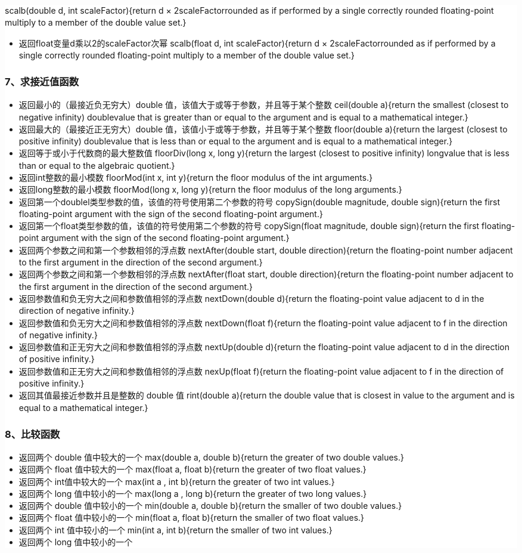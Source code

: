 scalb(double d, int scaleFactor){return  d × 2scaleFactorrounded as if performed by a single correctly rounded floating-point multiply to a member of the double value set.}
- 返回float变量d乘以2的scaleFactor次幂
scalb(float d, int scaleFactor){return  d × 2scaleFactorrounded as if performed by a single correctly rounded floating-point multiply to a member of the double value set.}
### 7、求接近值函数
- 返回最小的（最接近负无穷大）double 值，该值大于或等于参数，并且等于某个整数
ceil(double a){return the smallest (closest to negative infinity) doublevalue that is greater than or equal to the argument and is equal to a mathematical integer.}
- 返回最大的（最接近正无穷大）double 值，该值小于或等于参数，并且等于某个整数
floor(double a){return  the largest (closest to positive infinity) doublevalue that is less than or equal to the argument and is equal to a mathematical integer.}
- 返回等于或小于代数商的最大整数值
floorDiv(long x, long y){return the largest (closest to positive infinity) longvalue that is less than or equal to the algebraic quotient.}
- 返回int整数的最小模数
floorMod(int x, int y){return  the floor modulus of the int arguments.}
- 返回long整数的最小模数
floorMod(long x, long y){return  the floor modulus of the long arguments.}
- 返回第一个doublel类型参数的值，该值的符号使用第二个参数的符号
copySign(double magnitude, double sign){return the first floating-point argument with the sign of the second floating-point argument.}
- 返回第一个float类型参数的值，该值的符号使用第二个参数的符号
copySign(float magnitude, double sign){return the first floating-point argument with the sign of the second floating-point argument.}
- 返回两个参数之间和第一个参数相邻的浮点数
nextAfter(double start, double direction){return the floating-point number adjacent to the first argument in the direction of the second argument.}
- 返回两个参数之间和第一个参数相邻的浮点数
nextAfter(float start, double direction){return the floating-point number adjacent to the first argument in the direction of the second argument.}
- 返回参数值和负无穷大之间和参数值相邻的浮点数
nextDown(double d){return  the floating-point value adjacent to d in the direction of negative infinity.}
- 返回参数值和负无穷大之间和参数值相邻的浮点数
nextDown(float f){return the floating-point value adjacent to f in the direction of negative infinity.}
- 返回参数值和正无穷大之间和参数值相邻的浮点数
nextUp(double d){return  the floating-point value adjacent to d in the direction of positive infinity.}
- 返回参数值和正无穷大之间和参数值相邻的浮点数
nexUp(float f){return  the floating-point value adjacent to f in the direction of positive infinity.}
- 返回其值最接近参数并且是整数的 double 值
rint(double a){return the double value that is closest in value to the argument and is equal to a mathematical integer.}
### 8、比较函数
- 返回两个 double 值中较大的一个
max(double a, double b){return the greater of two double values.}
- 返回两个 float 值中较大的一个
max(float a, float b){return the greater of two float values.}
- 返回两个 int值中较大的一个
max(int a , int b){return the greater of two int values.}
- 返回两个 long 值中较小的一个
max(long a , long b){return the greater of two long values.}
- 返回两个 double 值中较小的一个
min(double a, double b){return the smaller of two double values.}
- 返回两个 float 值中较小的一个
min(float a, float b){return the smaller of two float values.}
- 返回两个 int 值中较小的一个
min(int a, int b){return the smaller of two int values.}
- 返回两个 long 值中较小的一个
